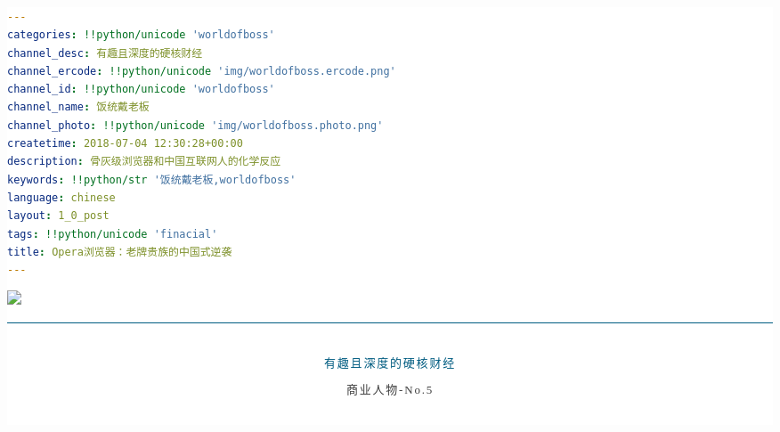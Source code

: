 ```yaml
---
categories: !!python/unicode 'worldofboss'
channel_desc: 有趣且深度的硬核财经
channel_ercode: !!python/unicode 'img/worldofboss.ercode.png'
channel_id: !!python/unicode 'worldofboss'
channel_name: 饭统戴老板
channel_photo: !!python/unicode 'img/worldofboss.photo.png'
createtime: 2018-07-04 12:30:28+00:00
description: 骨灰级浏览器和中国互联网人的化学反应
keywords: !!python/str '饭统戴老板,worldofboss'
language: chinese
layout: 1_0_post
tags: !!python/unicode 'finacial'
title: ​Opera浏览器：老牌贵族的中国式逆袭
---
```

<div class="rich_media_content" id="js_content">
<p>
<img class="" data-ratio="0.6010416666666667" data-src="" data-w="960" src="{{ '/img/3wyMy93vCLL2zNR3rp3RxPmXn2kGUOH5SQhjn3DzaAricAvHuIiaZvanzfUSicOgorBP7qbic9zM3vZWuria7VM9kIA..png' | prepend: site.img | replace: '//','/' }}"/>
</p>
<section label="Edit by 135editor.com">
<section data-role="outer" label="Powered by 135editor.com">
<section data-role="outer" label="Powered by 135editor.com">
<section class="" powered-by="xiumi.us" style="white-space: normal;font-family: 微软雅黑;font-size: 15px;max-width: 100%;box-sizing: border-box;letter-spacing: 1.8px;background-color: rgb(255, 255, 255);word-wrap: break-word !important;">
<section class="" style="margin-top: 6px;margin-bottom: 6px;max-width: 100%;box-sizing: border-box;word-wrap: break-word !important;">
<section class="" style="max-width: 100%;box-sizing: border-box;background-color: rgb(0, 92, 129);height: 1px;word-wrap: break-word !important;">
</section>
</section>
</section>
<section class="" powered-by="xiumi.us" style="font-size: 16px;white-space: normal;font-family: 微软雅黑;max-width: 100%;box-sizing: border-box;letter-spacing: 1.8px;background-color: rgb(255, 255, 255);word-wrap: break-word !important;">
<section class="" style="max-width: 100%;box-sizing: border-box;word-wrap: break-word !important;">
<section class="" style="max-width: 100%;box-sizing: border-box;letter-spacing: 1.8px;line-height: 1.5;word-wrap: break-word !important;">
<p style="margin: 5px 16px;max-width: 100%;box-sizing: border-box;min-height: 1em;font-size: 15px;line-height: 1.5em;text-align: center;word-wrap: break-word !important;">
<br/>
</p>
<p style="margin: 5px 16px;max-width: 100%;box-sizing: border-box;min-height: 1em;font-size: 15px;line-height: 1.5em;text-align: center;word-wrap: break-word !important;">
<span style="max-width: 100%;box-sizing: border-box;font-size: 13px;color: rgb(0, 92, 129);word-wrap: break-word !important;">
                有趣且深度的硬核财经
               </span>
</p>
<p style="margin: 5px 16px;max-width: 100%;box-sizing: border-box;min-height: 1em;line-height: 1.5em;text-align: center;word-wrap: break-word !important;">
<span style="max-width: 100%;color: rgb(63, 63, 63);font-size: 13px;box-sizing: border-box !important;word-wrap: break-word !important;">
                商业人物-No.5
               </span>
</p>
<p style="margin: 5px 16px;max-width: 100%;box-sizing: border-box;min-height: 1em;font-size: 15px;line-height: 1.5em;text-align: center;word-wrap: break-word !important;">
<br/>
</p>